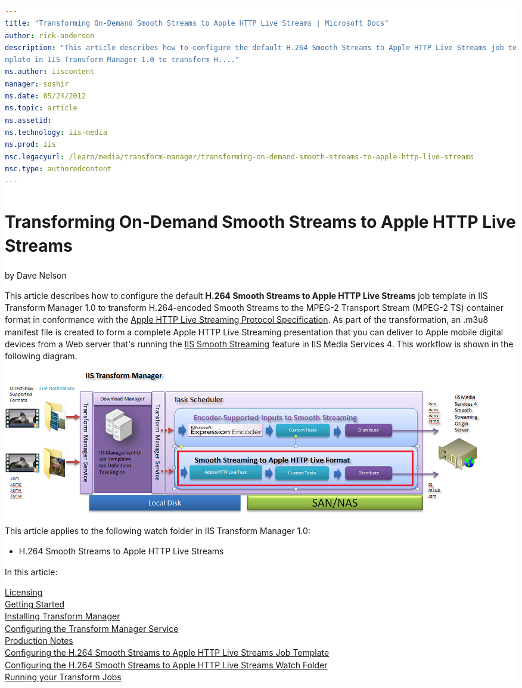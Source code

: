 ```yaml
---
title: "Transforming On-Demand Smooth Streams to Apple HTTP Live Streams | Microsoft Docs"
author: rick-anderson
description: "This article describes how to configure the default H.264 Smooth Streams to Apple HTTP Live Streams job template in IIS Transform Manager 1.0 to transform H...."
ms.author: iiscontent
manager: soshir
ms.date: 05/24/2012
ms.topic: article
ms.assetid: 
ms.technology: iis-media
ms.prod: iis
msc.legacyurl: /learn/media/transform-manager/transforming-on-demand-smooth-streams-to-apple-http-live-streams
msc.type: authoredcontent
---
```

Transforming On-Demand Smooth Streams to Apple HTTP Live Streams
====================
by Dave Nelson

This article describes how to configure the default **H.264 Smooth Streams to Apple HTTP Live Streams** job template in IIS Transform Manager 1.0 to transform H.264-encoded Smooth Streams to the MPEG-2 Transport Stream (MPEG-2 TS) container format in conformance with the [Apple HTTP Live Streaming Protocol Specification](https://developer.apple.com/library/ios/#documentation/NetworkingInternet/Conceptual/HTTPLiveStreaming/_index.html). As part of the transformation, an .m3u8 manifest file is created to form a complete Apple HTTP Live Streaming presentation that you can deliver to Apple mobile digital devices from a Web server that's running the [IIS Smooth Streaming](https://www.iis.net/downloads/microsoft/smooth-streaming) feature in IIS Media Services 4. This workflow is shown in the following diagram.  
[![](transforming-on-demand-smooth-streams-to-apple-http-live-streams/_static/image2.png)](transforming-on-demand-smooth-streams-to-apple-http-live-streams/_static/image1.png)

This article applies to the following watch folder in IIS Transform Manager 1.0:

- H.264 Smooth Streams to Apple HTTP Live Streams

In this article:

[Licensing](transforming-on-demand-smooth-streams-to-apple-http-live-streams.md#license)  
[Getting Started](transforming-on-demand-smooth-streams-to-apple-http-live-streams.md#get_started)  
[Installing Transform Manager](transforming-on-demand-smooth-streams-to-apple-http-live-streams.md#install_tm)  
[Configuring the Transform Manager Service](transforming-on-demand-smooth-streams-to-apple-http-live-streams.md#config_svc)  
[Production Notes](transforming-on-demand-smooth-streams-to-apple-http-live-streams.md#prod_notes)  
[Configuring the H.264 Smooth Streams to Apple HTTP Live Streams Job Template](transforming-on-demand-smooth-streams-to-apple-http-live-streams.md#config_jt)  
[Configuring the H.264 Smooth Streams to Apple HTTP Live Streams Watch Folder](transforming-on-demand-smooth-streams-to-apple-http-live-streams.md#config_wf)  
[Running your Transform Jobs](transforming-on-demand-smooth-streams-to-apple-http-live-streams.md#run_jobs)  